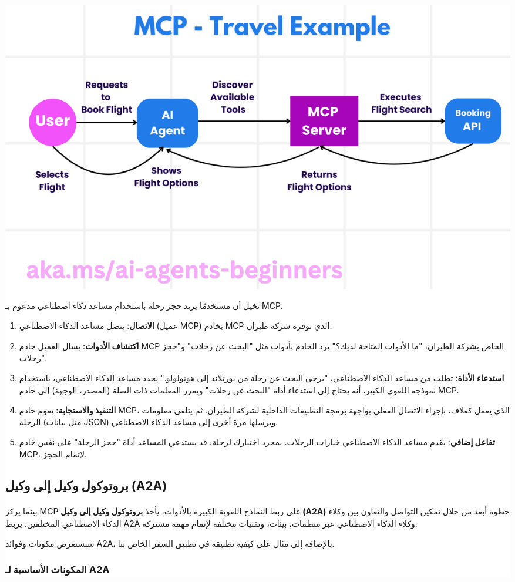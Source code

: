 ![رسم تخطيطي لـ MCP](../../../translated_images/mcp-diagram.e4ca1cbd551444a12e1f0eb300191a036ab01124fce71c864fe9cb7f4ac2a15d.ar.png)

تخيل أن مستخدمًا يريد حجز رحلة باستخدام مساعد ذكاء اصطناعي مدعوم بـ MCP.

1. **الاتصال**: يتصل مساعد الذكاء الاصطناعي (عميل MCP) بخادم MCP الذي توفره شركة طيران.

2. **اكتشاف الأدوات**: يسأل العميل خادم MCP الخاص بشركة الطيران، "ما الأدوات المتاحة لديك؟" يرد الخادم بأدوات مثل "البحث عن رحلات" و"حجز رحلات".

3. **استدعاء الأداة**: تطلب من مساعد الذكاء الاصطناعي، "يرجى البحث عن رحلة من بورتلاند إلى هونولولو." يحدد مساعد الذكاء الاصطناعي، باستخدام نموذجه اللغوي الكبير، أنه يحتاج إلى استدعاء أداة "البحث عن رحلات" ويمرر المعلمات ذات الصلة (المصدر، الوجهة) إلى خادم MCP.

4. **التنفيذ والاستجابة**: يقوم خادم MCP، الذي يعمل كغلاف، بإجراء الاتصال الفعلي بواجهة برمجة التطبيقات الداخلية لشركة الطيران. ثم يتلقى معلومات الرحلة (مثل بيانات JSON) ويرسلها مرة أخرى إلى مساعد الذكاء الاصطناعي.

5. **تفاعل إضافي**: يقدم مساعد الذكاء الاصطناعي خيارات الرحلات. بمجرد اختيارك لرحلة، قد يستدعي المساعد أداة "حجز الرحلة" على نفس خادم MCP، لإتمام الحجز.

## بروتوكول وكيل إلى وكيل (A2A)

بينما يركز MCP على ربط النماذج اللغوية الكبيرة بالأدوات، يأخذ **بروتوكول وكيل إلى وكيل (A2A)** خطوة أبعد من خلال تمكين التواصل والتعاون بين وكلاء الذكاء الاصطناعي المختلفين. يربط A2A وكلاء الذكاء الاصطناعي عبر منظمات، بيئات، وتقنيات مختلفة لإتمام مهمة مشتركة.

سنستعرض مكونات وفوائد A2A، بالإضافة إلى مثال على كيفية تطبيقه في تطبيق السفر الخاص بنا.

### المكونات الأساسية لـ A2A

